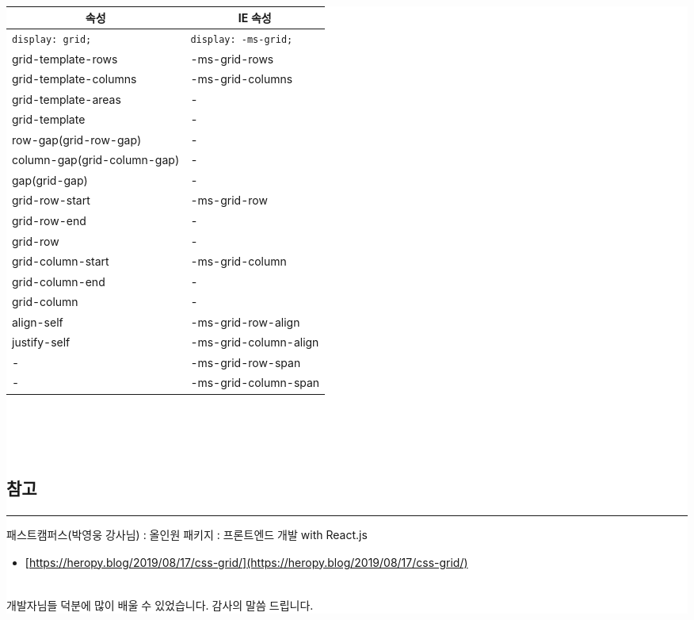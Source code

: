 
| 속성                        | IE 속성               |
| --------------------------- | --------------------- |
| `display: grid;`            | `display: -ms-grid;`  |
| grid-template-rows          | -ms-grid-rows         |
| grid-template-columns       | -ms-grid-columns      |
| grid-template-areas         | -                     |
| grid-template               | -                     |
| row-gap(grid-row-gap)       | -                     |
| column-gap(grid-column-gap) | -                     |
| gap(grid-gap)               | -                     |
| grid-row-start              | -ms-grid-row          |
| grid-row-end                | -                     |
| grid-row                    | -                     |
| grid-column-start           | -ms-grid-column       |
| grid-column-end             | -                     |
| grid-column                 | -                     |
| align-self                  | -ms-grid-row-align    |
| justify-self                | -ms-grid-column-align |
| -                           | -ms-grid-row-span     |
| -                           | -ms-grid-column-span  |



<br/>

<br/>

<br/>




## 참고
---
패스트캠퍼스(박영웅 강사님) : 올인원 패키지 : 프론트엔드 개발 with React.js
- [https://heropy.blog/2019/08/17/css-grid/](https://heropy.blog/2019/08/17/css-grid/)

<br/>
개발자님들 덕분에 많이 배울 수 있었습니다. 감사의 말씀 드립니다.<br/>
